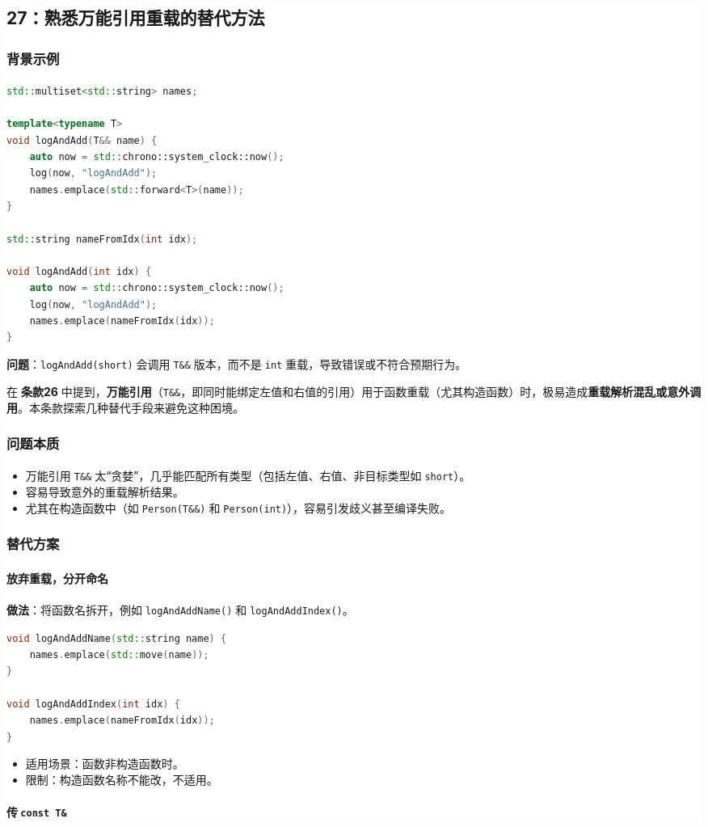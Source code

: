 ## 27：**熟悉万能引用重载的替代方法**

### 背景示例

```cpp
std::multiset<std::string> names;

template<typename T>
void logAndAdd(T&& name) {
    auto now = std::chrono::system_clock::now();
    log(now, "logAndAdd");
    names.emplace(std::forward<T>(name));
}

std::string nameFromIdx(int idx);

void logAndAdd(int idx) {
    auto now = std::chrono::system_clock::now();
    log(now, "logAndAdd");
    names.emplace(nameFromIdx(idx));
}
```

**问题**：`logAndAdd(short)` 会调用 `T&&` 版本，而不是 `int` 重载，导致错误或不符合预期行为。

在 **条款26** 中提到，**万能引用**（`T&&`，即同时能绑定左值和右值的引用）用于函数重载（尤其构造函数）时，极易造成**重载解析混乱或意外调用**。本条款探索几种替代手段来避免这种困境。

### 问题本质

- 万能引用 `T&&` 太“贪婪”，几乎能匹配所有类型（包括左值、右值、非目标类型如 `short`）。
- 容易导致意外的重载解析结果。
- 尤其在构造函数中（如 `Person(T&&)` 和 `Person(int)`），容易引发歧义甚至编译失败。

### 替代方案

#### 放弃重载，分开命名

**做法**：将函数名拆开，例如 `logAndAddName()` 和 `logAndAddIndex()`。

```cpp
void logAndAddName(std::string name) {
    names.emplace(std::move(name));
}

void logAndAddIndex(int idx) {
    names.emplace(nameFromIdx(idx));
}
```

- 适用场景：函数非构造函数时。
- 限制：构造函数名称不能改，不适用。

#### 传 `const T&`
